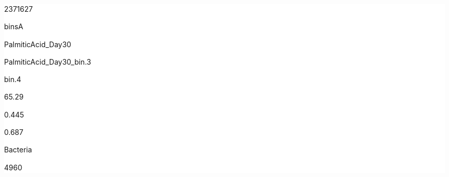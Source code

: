 <td style="text-align:right;">

2371627

</td>

<td style="text-align:left;">

binsA

</td>

<td style="text-align:left;">

PalmiticAcid\_Day30

</td>

<td style="text-align:left;">

PalmiticAcid\_Day30\_bin.3

</td>

</tr>

<tr>

<td style="text-align:left;">

bin.4

</td>

<td style="text-align:right;">

65.29

</td>

<td style="text-align:right;">

0.445

</td>

<td style="text-align:right;">

0.687

</td>

<td style="text-align:left;">

Bacteria

</td>

<td style="text-align:right;">

4960

</td>

<td style="text-align:right;">
